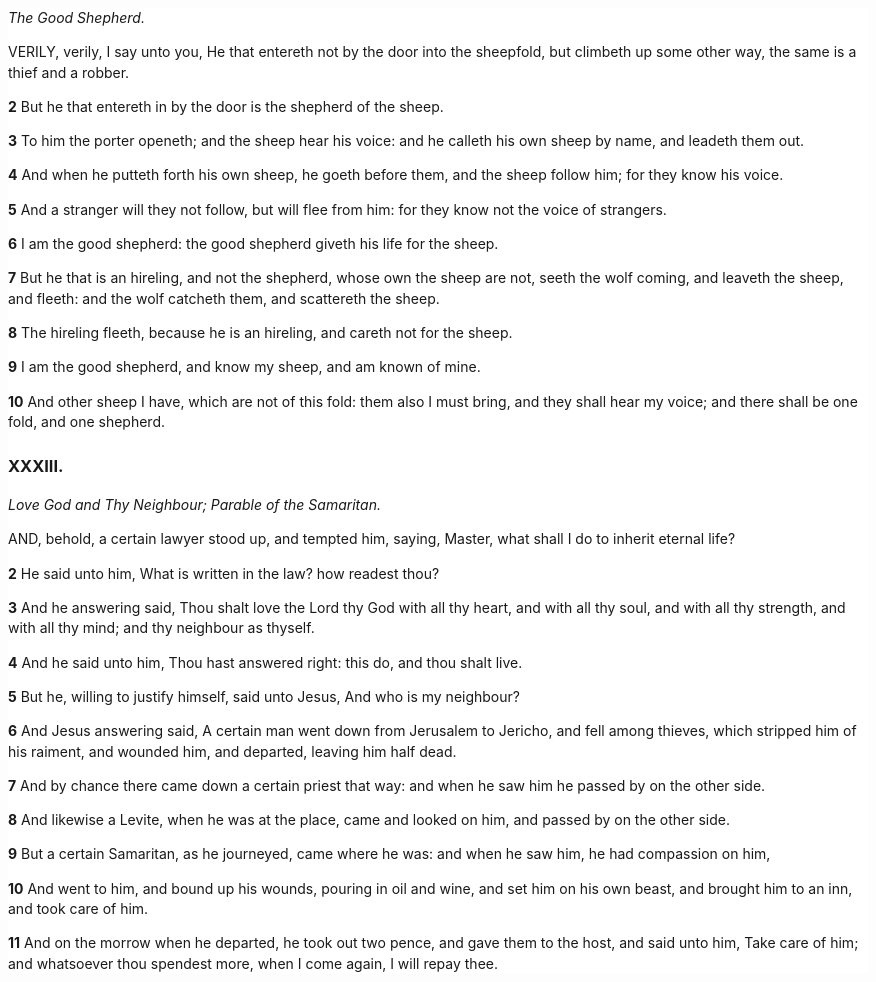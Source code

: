 _The Good Shepherd._

VERILY, verily, I say unto you, He that entereth not by the door into the sheepfold, but climbeth up some other way, the same is a thief and a robber.

**2** But he that entereth in by the door is the shepherd of the sheep.

**3** To him the porter openeth; and the sheep hear his voice: and he calleth his own sheep by name, and leadeth them out.

**4** And when he putteth forth his own sheep, he goeth before them, and the sheep follow him; for they know his voice.

**5** And a stranger will they not follow, but will flee from him: for they know not the voice of strangers.

**6** I am the good shepherd: the good shepherd giveth his life for the sheep.

**7** But he that is an hireling, and not the shepherd, whose own the sheep are not, seeth the wolf coming, and leaveth the sheep, and fleeth: and the wolf catcheth them, and scattereth the sheep.

**8** The hireling fleeth, because he is an hireling, and careth not for the sheep.

**9** I am the good shepherd, and know my sheep, and am known of mine.

**10** And other sheep I have, which are not of this fold: them also I must bring, and they shall hear my voice; and there shall be one fold, and one shepherd.


### XXXIII.

_Love God and Thy Neighbour; Parable of the Samaritan._

AND, behold, a certain lawyer stood up, and tempted him, saying, Master, what shall I do to inherit eternal life?

**2** He said unto him, What is written in the law? how readest thou?

**3** And he answering said, Thou shalt love the Lord thy God with all thy heart, and with all thy soul, and with all thy strength, and with all thy mind; and thy neighbour as thyself.

**4** And he said unto him, Thou hast answered right: this do, and thou shalt live.

**5** But he, willing to justify himself, said unto Jesus, And who is my neighbour?

**6** And Jesus answering said, A certain man went down from Jerusalem to Jericho, and fell among thieves, which stripped him of his raiment, and wounded him, and departed, leaving him half dead.

**7** And by chance there came down a certain priest that way: and when he saw him he passed by on the other side.

**8** And likewise a Levite, when he was at the place, came and looked on him, and passed by on the other side.

**9** But a certain Samaritan, as he journeyed, came where he was: and when he saw him, he had compassion on him,

**10** And went to him, and bound up his wounds, pouring in oil and wine, and set him on his own beast, and brought him to an inn, and took care of him.

**11** And on the morrow when he departed, he took out two pence, and gave them to the host, and said unto him, Take care of him; and whatsoever thou spendest more, when I come again, I will repay thee.
